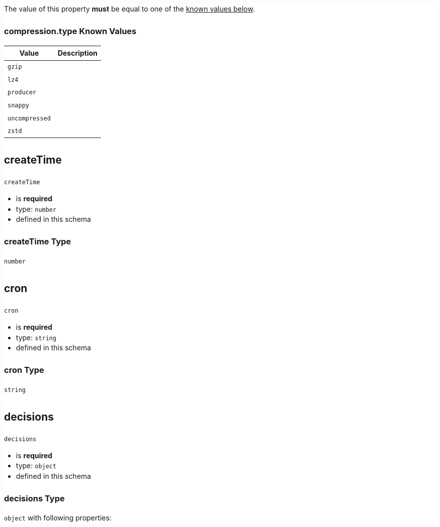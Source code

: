 The value of this property **must** be equal to one of the [known values below](#compressiontype-known-values).

### compression.type Known Values

| Value          | Description |
| -------------- | ----------- |
| `gzip`         |             |
| `lz4`          |             |
| `producer`     |             |
| `snappy`       |             |
| `uncompressed` |             |
| `zstd`         |             |

## createTime

`createTime`

- is **required**
- type: `number`
- defined in this schema

### createTime Type

`number`

## cron

`cron`

- is **required**
- type: `string`
- defined in this schema

### cron Type

`string`

## decisions

`decisions`

- is **required**
- type: `object`
- defined in this schema

### decisions Type

`object` with following properties:
